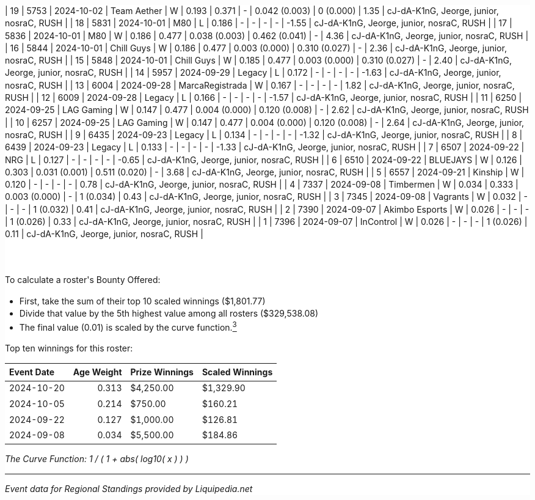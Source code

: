 |           19 |     5753 | 2024-10-02 | Team Aether      | W   | 0.193      | 0.371        | -                | 0.042 (0.003)    | 0 (0.000) |     1.35 | cJ-dA-K1nG, Jeorge, junior, nosraC, RUSH |
|           18 |     5831 | 2024-10-01 | M80              | L   | 0.186      | -            | -                | -                | -         |    -1.55 | cJ-dA-K1nG, Jeorge, junior, nosraC, RUSH |
|           17 |     5836 | 2024-10-01 | M80              | W   | 0.186      | 0.477        | 0.038 (0.003)    | 0.462 (0.041)    | -         |     4.36 | cJ-dA-K1nG, Jeorge, junior, nosraC, RUSH |
|           16 |     5844 | 2024-10-01 | Chill Guys       | W   | 0.186      | 0.477        | 0.003 (0.000)    | 0.310 (0.027)    | -         |     2.36 | cJ-dA-K1nG, Jeorge, junior, nosraC, RUSH |
|           15 |     5848 | 2024-10-01 | Chill Guys       | W   | 0.185      | 0.477        | 0.003 (0.000)    | 0.310 (0.027)    | -         |     2.40 | cJ-dA-K1nG, Jeorge, junior, nosraC, RUSH |
|           14 |     5957 | 2024-09-29 | Legacy           | L   | 0.172      | -            | -                | -                | -         |    -1.63 | cJ-dA-K1nG, Jeorge, junior, nosraC, RUSH |
|           13 |     6004 | 2024-09-28 | MarcaRegistrada  | W   | 0.167      | -            | -                | -                | -         |     1.82 | cJ-dA-K1nG, Jeorge, junior, nosraC, RUSH |
|           12 |     6009 | 2024-09-28 | Legacy           | L   | 0.166      | -            | -                | -                | -         |    -1.57 | cJ-dA-K1nG, Jeorge, junior, nosraC, RUSH |
|           11 |     6250 | 2024-09-25 | LAG Gaming       | W   | 0.147      | 0.477        | 0.004 (0.000)    | 0.120 (0.008)    | -         |     2.62 | cJ-dA-K1nG, Jeorge, junior, nosraC, RUSH |
|           10 |     6257 | 2024-09-25 | LAG Gaming       | W   | 0.147      | 0.477        | 0.004 (0.000)    | 0.120 (0.008)    | -         |     2.64 | cJ-dA-K1nG, Jeorge, junior, nosraC, RUSH |
|            9 |     6435 | 2024-09-23 | Legacy           | L   | 0.134      | -            | -                | -                | -         |    -1.32 | cJ-dA-K1nG, Jeorge, junior, nosraC, RUSH |
|            8 |     6439 | 2024-09-23 | Legacy           | L   | 0.133      | -            | -                | -                | -         |    -1.33 | cJ-dA-K1nG, Jeorge, junior, nosraC, RUSH |
|            7 |     6507 | 2024-09-22 | NRG              | L   | 0.127      | -            | -                | -                | -         |    -0.65 | cJ-dA-K1nG, Jeorge, junior, nosraC, RUSH |
|            6 |     6510 | 2024-09-22 | BLUEJAYS         | W   | 0.126      | 0.303        | 0.031 (0.001)    | 0.511 (0.020)    | -         |     3.68 | cJ-dA-K1nG, Jeorge, junior, nosraC, RUSH |
|            5 |     6557 | 2024-09-21 | Kinship          | W   | 0.120      | -            | -                | -                | -         |     0.78 | cJ-dA-K1nG, Jeorge, junior, nosraC, RUSH |
|            4 |     7337 | 2024-09-08 | Timbermen        | W   | 0.034      | 0.333        | 0.003 (0.000)    | -                | 1 (0.034) |     0.43 | cJ-dA-K1nG, Jeorge, junior, nosraC, RUSH |
|            3 |     7345 | 2024-09-08 | Vagrants         | W   | 0.032      | -            | -                | -                | 1 (0.032) |     0.41 | cJ-dA-K1nG, Jeorge, junior, nosraC, RUSH |
|            2 |     7390 | 2024-09-07 | Akimbo Esports   | W   | 0.026      | -            | -                | -                | 1 (0.026) |     0.33 | cJ-dA-K1nG, Jeorge, junior, nosraC, RUSH |
|            1 |     7396 | 2024-09-07 | InControl        | W   | 0.026      | -            | -                | -                | 1 (0.026) |     0.11 | cJ-dA-K1nG, Jeorge, junior, nosraC, RUSH |

<br />
<span id="table2"></span><br />
To calculate a roster's Bounty Offered:<br />

- First, take the sum of their top 10 scaled winnings ($1,801.77)
- Divide that value by the 5th highest value among all rosters ($329,538.08)
- The final value (0.01) is scaled by the curve function.[<sup>3</sup>](#curveFunction)

Top ten winnings for this roster:<br />

| Event Date | Age Weight | Prize Winnings | Scaled Winnings |
| :- | -: | :- | :- |
| 2024-10-20 |      0.313 | $4,250.00      | $1,329.90       |
| 2024-10-05 |      0.214 | $750.00        | $160.21         |
| 2024-09-22 |      0.127 | $1,000.00      | $126.81         |
| 2024-09-08 |      0.034 | $5,500.00      | $184.86         |


<span id="curveFunction"></span>_The Curve Function: 1 / ( 1 + abs( log10( x ) ) )_<br />

---
_Event data for Regional Standings provided by Liquipedia.net_<br />
